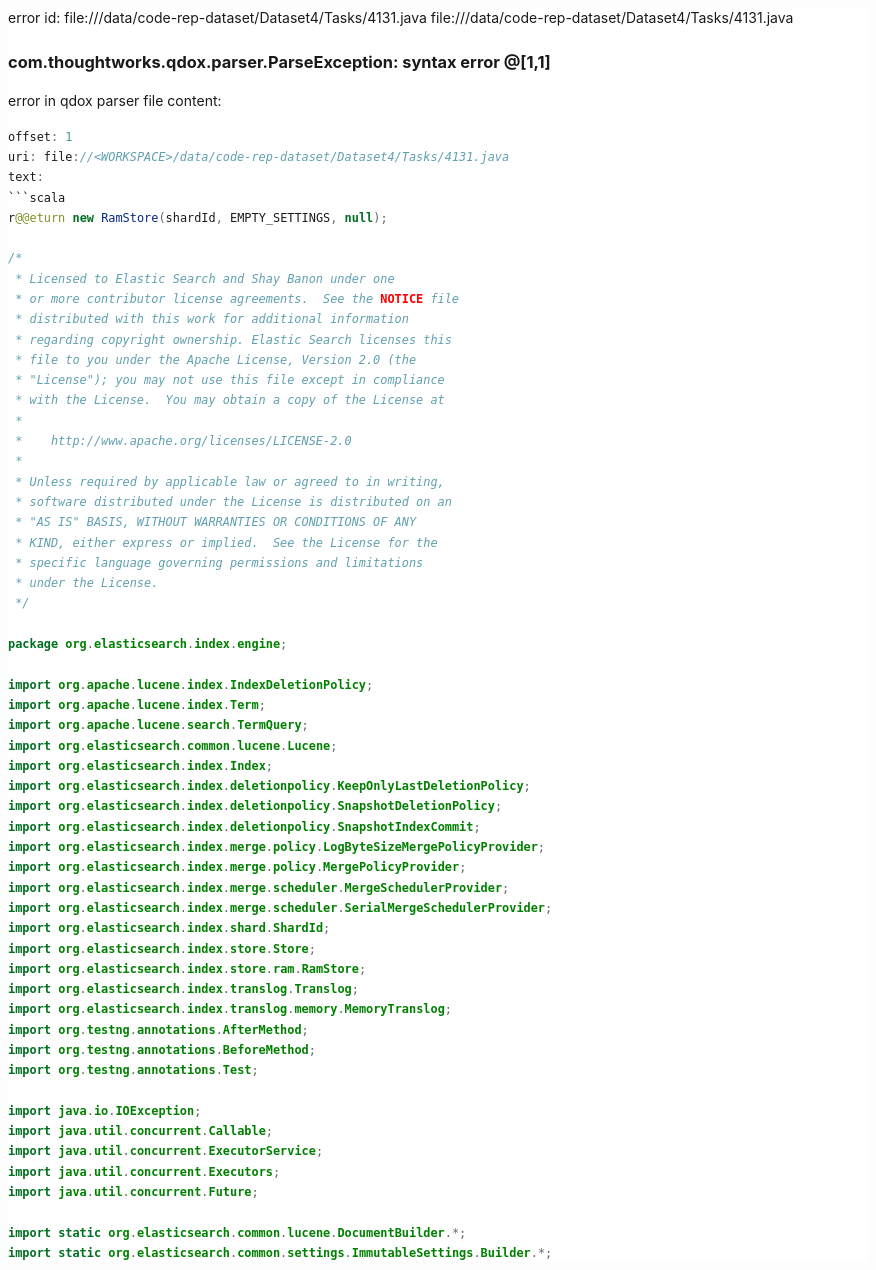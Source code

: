 error id: file://<WORKSPACE>/data/code-rep-dataset/Dataset4/Tasks/4131.java
file://<WORKSPACE>/data/code-rep-dataset/Dataset4/Tasks/4131.java
### com.thoughtworks.qdox.parser.ParseException: syntax error @[1,1]

error in qdox parser
file content:
```java
offset: 1
uri: file://<WORKSPACE>/data/code-rep-dataset/Dataset4/Tasks/4131.java
text:
```scala
r@@eturn new RamStore(shardId, EMPTY_SETTINGS, null);

/*
 * Licensed to Elastic Search and Shay Banon under one
 * or more contributor license agreements.  See the NOTICE file
 * distributed with this work for additional information
 * regarding copyright ownership. Elastic Search licenses this
 * file to you under the Apache License, Version 2.0 (the
 * "License"); you may not use this file except in compliance
 * with the License.  You may obtain a copy of the License at
 *
 *    http://www.apache.org/licenses/LICENSE-2.0
 *
 * Unless required by applicable law or agreed to in writing,
 * software distributed under the License is distributed on an
 * "AS IS" BASIS, WITHOUT WARRANTIES OR CONDITIONS OF ANY
 * KIND, either express or implied.  See the License for the
 * specific language governing permissions and limitations
 * under the License.
 */

package org.elasticsearch.index.engine;

import org.apache.lucene.index.IndexDeletionPolicy;
import org.apache.lucene.index.Term;
import org.apache.lucene.search.TermQuery;
import org.elasticsearch.common.lucene.Lucene;
import org.elasticsearch.index.Index;
import org.elasticsearch.index.deletionpolicy.KeepOnlyLastDeletionPolicy;
import org.elasticsearch.index.deletionpolicy.SnapshotDeletionPolicy;
import org.elasticsearch.index.deletionpolicy.SnapshotIndexCommit;
import org.elasticsearch.index.merge.policy.LogByteSizeMergePolicyProvider;
import org.elasticsearch.index.merge.policy.MergePolicyProvider;
import org.elasticsearch.index.merge.scheduler.MergeSchedulerProvider;
import org.elasticsearch.index.merge.scheduler.SerialMergeSchedulerProvider;
import org.elasticsearch.index.shard.ShardId;
import org.elasticsearch.index.store.Store;
import org.elasticsearch.index.store.ram.RamStore;
import org.elasticsearch.index.translog.Translog;
import org.elasticsearch.index.translog.memory.MemoryTranslog;
import org.testng.annotations.AfterMethod;
import org.testng.annotations.BeforeMethod;
import org.testng.annotations.Test;

import java.io.IOException;
import java.util.concurrent.Callable;
import java.util.concurrent.ExecutorService;
import java.util.concurrent.Executors;
import java.util.concurrent.Future;

import static org.elasticsearch.common.lucene.DocumentBuilder.*;
import static org.elasticsearch.common.settings.ImmutableSettings.Builder.*;
```